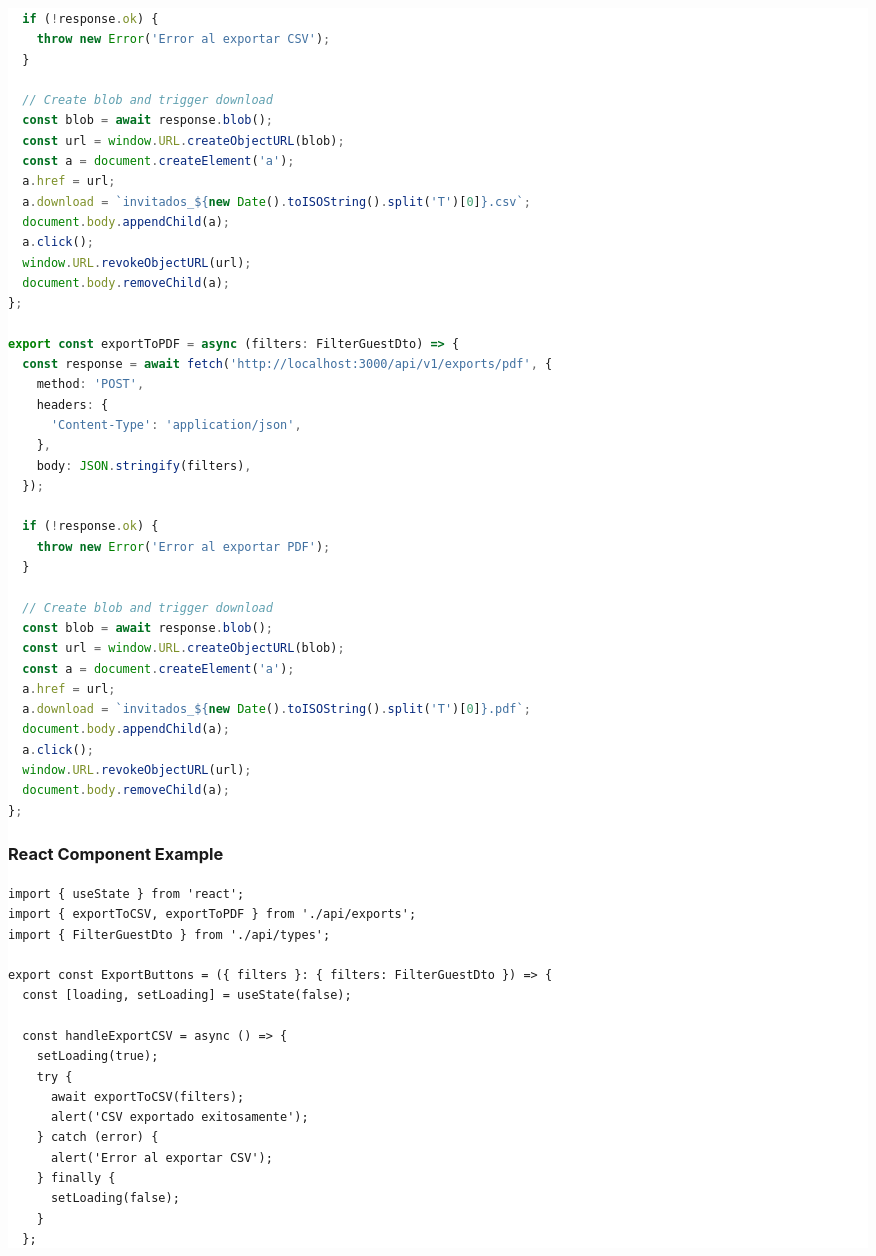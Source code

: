 ```typescript
  if (!response.ok) {
    throw new Error('Error al exportar CSV');
  }

  // Create blob and trigger download
  const blob = await response.blob();
  const url = window.URL.createObjectURL(blob);
  const a = document.createElement('a');
  a.href = url;
  a.download = `invitados_${new Date().toISOString().split('T')[0]}.csv`;
  document.body.appendChild(a);
  a.click();
  window.URL.revokeObjectURL(url);
  document.body.removeChild(a);
};

export const exportToPDF = async (filters: FilterGuestDto) => {
  const response = await fetch('http://localhost:3000/api/v1/exports/pdf', {
    method: 'POST',
    headers: {
      'Content-Type': 'application/json',
    },
    body: JSON.stringify(filters),
  });

  if (!response.ok) {
    throw new Error('Error al exportar PDF');
  }

  // Create blob and trigger download
  const blob = await response.blob();
  const url = window.URL.createObjectURL(blob);
  const a = document.createElement('a');
  a.href = url;
  a.download = `invitados_${new Date().toISOString().split('T')[0]}.pdf`;
  document.body.appendChild(a);
  a.click();
  window.URL.revokeObjectURL(url);
  document.body.removeChild(a);
};
```

### React Component Example

```tsx
import { useState } from 'react';
import { exportToCSV, exportToPDF } from './api/exports';
import { FilterGuestDto } from './api/types';

export const ExportButtons = ({ filters }: { filters: FilterGuestDto }) => {
  const [loading, setLoading] = useState(false);

  const handleExportCSV = async () => {
    setLoading(true);
    try {
      await exportToCSV(filters);
      alert('CSV exportado exitosamente');
    } catch (error) {
      alert('Error al exportar CSV');
    } finally {
      setLoading(false);
    }
  };
```